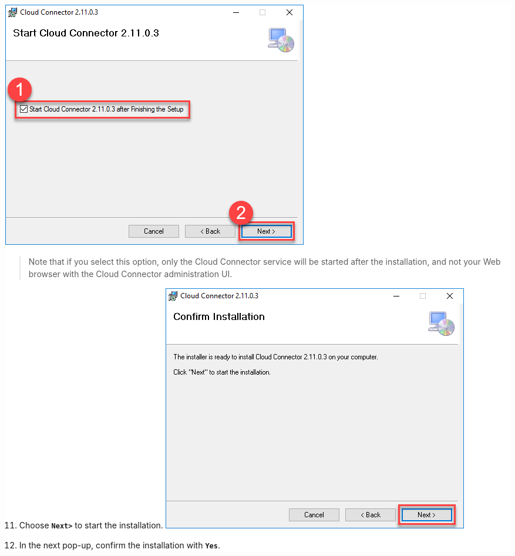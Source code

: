 ![Startup Option](install-009.png)
> Note that if you select this option, only the Cloud Connector service will be started after the installation, and not your Web browser with the Cloud Connector administration UI.

11. Choose **`Next>`** to start the installation.
![Start Installation](install-010.png)

12. In the next pop-up, confirm the installation with **`Yes`**.